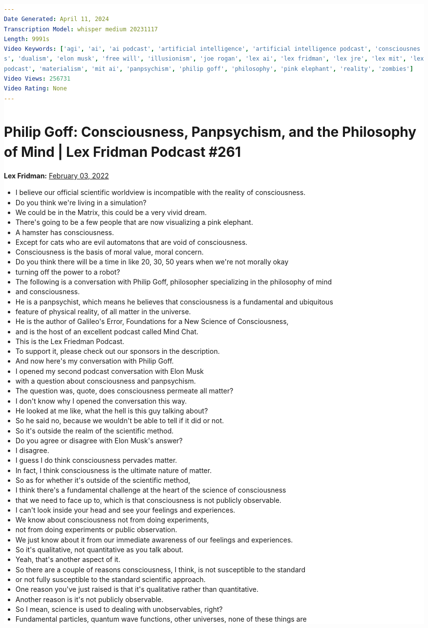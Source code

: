 ```yaml
---
Date Generated: April 11, 2024
Transcription Model: whisper medium 20231117
Length: 9991s
Video Keywords: ['agi', 'ai', 'ai podcast', 'artificial intelligence', 'artificial intelligence podcast', 'consciousness', 'dualism', 'elon musk', 'free will', 'illusionism', 'joe rogan', 'lex ai', 'lex fridman', 'lex jre', 'lex mit', 'lex podcast', 'materialism', 'mit ai', 'panpsychism', 'philip goff', 'philosophy', 'pink elephant', 'reality', 'zombies']
Video Views: 256731
Video Rating: None
---
```


# Philip Goff: Consciousness, Panpsychism, and the Philosophy of Mind | Lex Fridman Podcast #261
**Lex Fridman:** [February 03, 2022](https://www.youtube.com/watch?v=BCdV6BMMpOo)
*  I believe our official scientific worldview is incompatible with the reality of consciousness.
*  Do you think we're living in a simulation?
*  We could be in the Matrix, this could be a very vivid dream.
*  There's going to be a few people that are now visualizing a pink elephant.
*  A hamster has consciousness.
*  Except for cats who are evil automatons that are void of consciousness.
*  Consciousness is the basis of moral value, moral concern.
*  Do you think there will be a time in like 20, 30, 50 years when we're not morally okay
*  turning off the power to a robot?
*  The following is a conversation with Philip Goff, philosopher specializing in the philosophy of mind
*  and consciousness.
*  He is a panpsychist, which means he believes that consciousness is a fundamental and ubiquitous
*  feature of physical reality, of all matter in the universe.
*  He is the author of Galileo's Error, Foundations for a New Science of Consciousness,
*  and is the host of an excellent podcast called Mind Chat.
*  This is the Lex Friedman Podcast.
*  To support it, please check out our sponsors in the description.
*  And now here's my conversation with Philip Goff.
*  I opened my second podcast conversation with Elon Musk
*  with a question about consciousness and panpsychism.
*  The question was, quote, does consciousness permeate all matter?
*  I don't know why I opened the conversation this way.
*  He looked at me like, what the hell is this guy talking about?
*  So he said no, because we wouldn't be able to tell if it did or not.
*  So it's outside the realm of the scientific method.
*  Do you agree or disagree with Elon Musk's answer?
*  I disagree.
*  I guess I do think consciousness pervades matter.
*  In fact, I think consciousness is the ultimate nature of matter.
*  So as for whether it's outside of the scientific method,
*  I think there's a fundamental challenge at the heart of the science of consciousness
*  that we need to face up to, which is that consciousness is not publicly observable.
*  I can't look inside your head and see your feelings and experiences.
*  We know about consciousness not from doing experiments,
*  not from doing experiments or public observation.
*  We just know about it from our immediate awareness of our feelings and experiences.
*  So it's qualitative, not quantitative as you talk about.
*  Yeah, that's another aspect of it.
*  So there are a couple of reasons consciousness, I think, is not susceptible to the standard
*  or not fully susceptible to the standard scientific approach.
*  One reason you've just raised is that it's qualitative rather than quantitative.
*  Another reason is it's not publicly observable.
*  So I mean, science is used to dealing with unobservables, right?
*  Fundamental particles, quantum wave functions, other universes, none of these things are